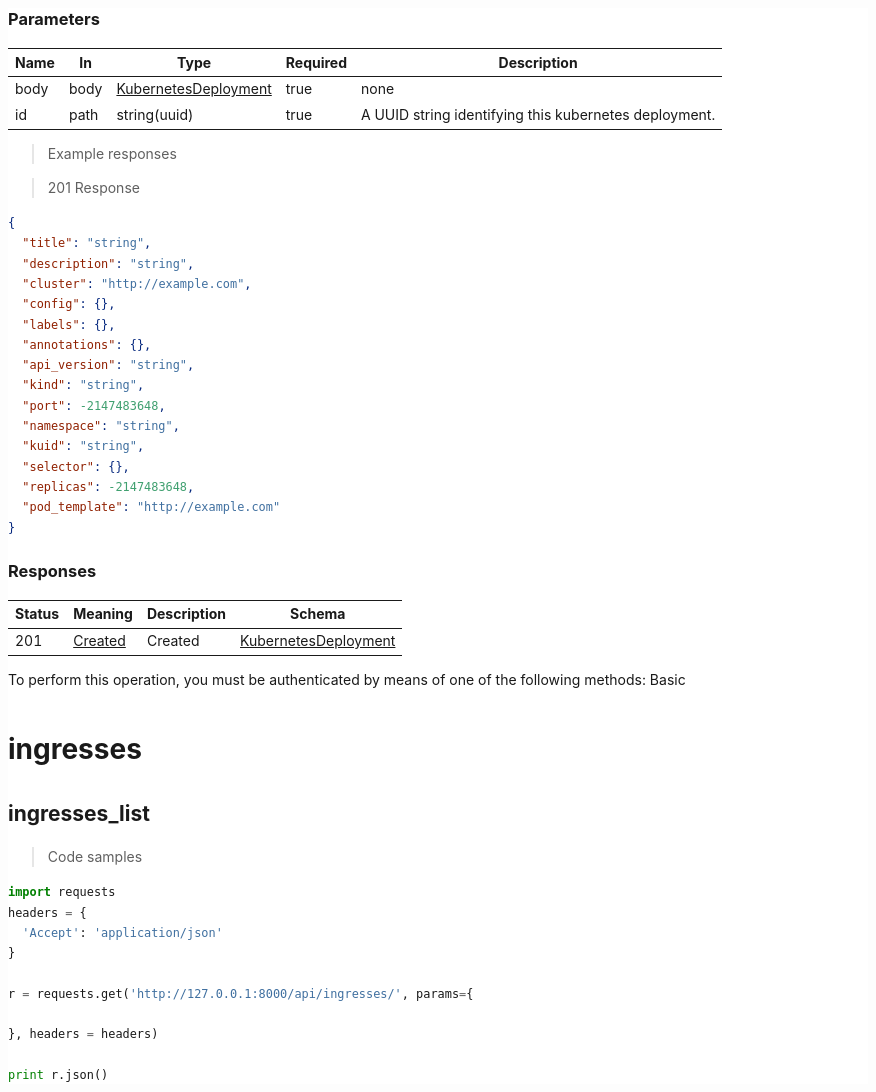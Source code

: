 <h3 id="deployments_pod_usage_create-parameters">Parameters</h3>

|Name|In|Type|Required|Description|
|---|---|---|---|---|
|body|body|[KubernetesDeployment](#schemakubernetesdeployment)|true|none|
|id|path|string(uuid)|true|A UUID string identifying this kubernetes deployment.|

> Example responses

> 201 Response

```json
{
  "title": "string",
  "description": "string",
  "cluster": "http://example.com",
  "config": {},
  "labels": {},
  "annotations": {},
  "api_version": "string",
  "kind": "string",
  "port": -2147483648,
  "namespace": "string",
  "kuid": "string",
  "selector": {},
  "replicas": -2147483648,
  "pod_template": "http://example.com"
}
```

<h3 id="deployments_pod_usage_create-responses">Responses</h3>

|Status|Meaning|Description|Schema|
|---|---|---|---|
|201|[Created](https://tools.ietf.org/html/rfc7231#section-6.3.2)|Created|[KubernetesDeployment](#schemakubernetesdeployment)|

<aside class="warning">
To perform this operation, you must be authenticated by means of one of the following methods:
Basic
</aside>

<h1 id="dkm-api-ingresses">ingresses</h1>

## ingresses_list

<a id="opIdingresses_list"></a>

> Code samples

```python
import requests
headers = {
  'Accept': 'application/json'
}

r = requests.get('http://127.0.0.1:8000/api/ingresses/', params={

}, headers = headers)

print r.json()

```
